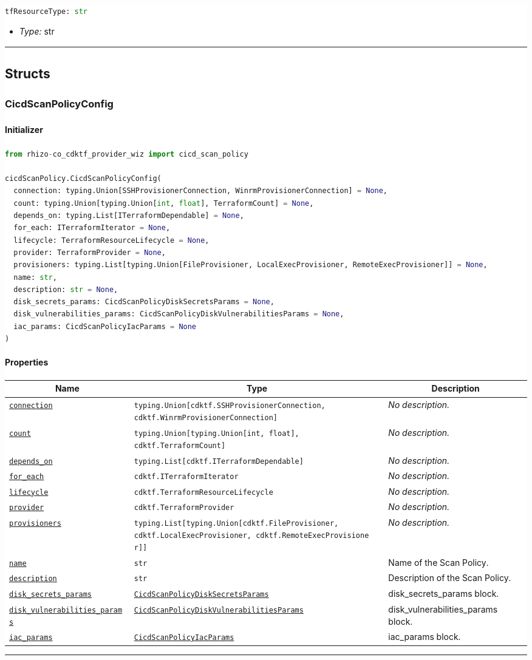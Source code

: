 ```python
tfResourceType: str
```

- *Type:* str

---

## Structs <a name="Structs" id="Structs"></a>

### CicdScanPolicyConfig <a name="CicdScanPolicyConfig" id="rhizo-co-terraform-provider-wiz.cicdScanPolicy.CicdScanPolicyConfig"></a>

#### Initializer <a name="Initializer" id="rhizo-co-terraform-provider-wiz.cicdScanPolicy.CicdScanPolicyConfig.Initializer"></a>

```python
from rhizo-co_cdktf_provider_wiz import cicd_scan_policy

cicdScanPolicy.CicdScanPolicyConfig(
  connection: typing.Union[SSHProvisionerConnection, WinrmProvisionerConnection] = None,
  count: typing.Union[typing.Union[int, float], TerraformCount] = None,
  depends_on: typing.List[ITerraformDependable] = None,
  for_each: ITerraformIterator = None,
  lifecycle: TerraformResourceLifecycle = None,
  provider: TerraformProvider = None,
  provisioners: typing.List[typing.Union[FileProvisioner, LocalExecProvisioner, RemoteExecProvisioner]] = None,
  name: str,
  description: str = None,
  disk_secrets_params: CicdScanPolicyDiskSecretsParams = None,
  disk_vulnerabilities_params: CicdScanPolicyDiskVulnerabilitiesParams = None,
  iac_params: CicdScanPolicyIacParams = None
)
```

#### Properties <a name="Properties" id="Properties"></a>

| **Name** | **Type** | **Description** |
| --- | --- | --- |
| <code><a href="#rhizo-co-terraform-provider-wiz.cicdScanPolicy.CicdScanPolicyConfig.property.connection">connection</a></code> | <code>typing.Union[cdktf.SSHProvisionerConnection, cdktf.WinrmProvisionerConnection]</code> | *No description.* |
| <code><a href="#rhizo-co-terraform-provider-wiz.cicdScanPolicy.CicdScanPolicyConfig.property.count">count</a></code> | <code>typing.Union[typing.Union[int, float], cdktf.TerraformCount]</code> | *No description.* |
| <code><a href="#rhizo-co-terraform-provider-wiz.cicdScanPolicy.CicdScanPolicyConfig.property.dependsOn">depends_on</a></code> | <code>typing.List[cdktf.ITerraformDependable]</code> | *No description.* |
| <code><a href="#rhizo-co-terraform-provider-wiz.cicdScanPolicy.CicdScanPolicyConfig.property.forEach">for_each</a></code> | <code>cdktf.ITerraformIterator</code> | *No description.* |
| <code><a href="#rhizo-co-terraform-provider-wiz.cicdScanPolicy.CicdScanPolicyConfig.property.lifecycle">lifecycle</a></code> | <code>cdktf.TerraformResourceLifecycle</code> | *No description.* |
| <code><a href="#rhizo-co-terraform-provider-wiz.cicdScanPolicy.CicdScanPolicyConfig.property.provider">provider</a></code> | <code>cdktf.TerraformProvider</code> | *No description.* |
| <code><a href="#rhizo-co-terraform-provider-wiz.cicdScanPolicy.CicdScanPolicyConfig.property.provisioners">provisioners</a></code> | <code>typing.List[typing.Union[cdktf.FileProvisioner, cdktf.LocalExecProvisioner, cdktf.RemoteExecProvisioner]]</code> | *No description.* |
| <code><a href="#rhizo-co-terraform-provider-wiz.cicdScanPolicy.CicdScanPolicyConfig.property.name">name</a></code> | <code>str</code> | Name of the Scan Policy. |
| <code><a href="#rhizo-co-terraform-provider-wiz.cicdScanPolicy.CicdScanPolicyConfig.property.description">description</a></code> | <code>str</code> | Description of the Scan Policy. |
| <code><a href="#rhizo-co-terraform-provider-wiz.cicdScanPolicy.CicdScanPolicyConfig.property.diskSecretsParams">disk_secrets_params</a></code> | <code><a href="#rhizo-co-terraform-provider-wiz.cicdScanPolicy.CicdScanPolicyDiskSecretsParams">CicdScanPolicyDiskSecretsParams</a></code> | disk_secrets_params block. |
| <code><a href="#rhizo-co-terraform-provider-wiz.cicdScanPolicy.CicdScanPolicyConfig.property.diskVulnerabilitiesParams">disk_vulnerabilities_params</a></code> | <code><a href="#rhizo-co-terraform-provider-wiz.cicdScanPolicy.CicdScanPolicyDiskVulnerabilitiesParams">CicdScanPolicyDiskVulnerabilitiesParams</a></code> | disk_vulnerabilities_params block. |
| <code><a href="#rhizo-co-terraform-provider-wiz.cicdScanPolicy.CicdScanPolicyConfig.property.iacParams">iac_params</a></code> | <code><a href="#rhizo-co-terraform-provider-wiz.cicdScanPolicy.CicdScanPolicyIacParams">CicdScanPolicyIacParams</a></code> | iac_params block. |

---